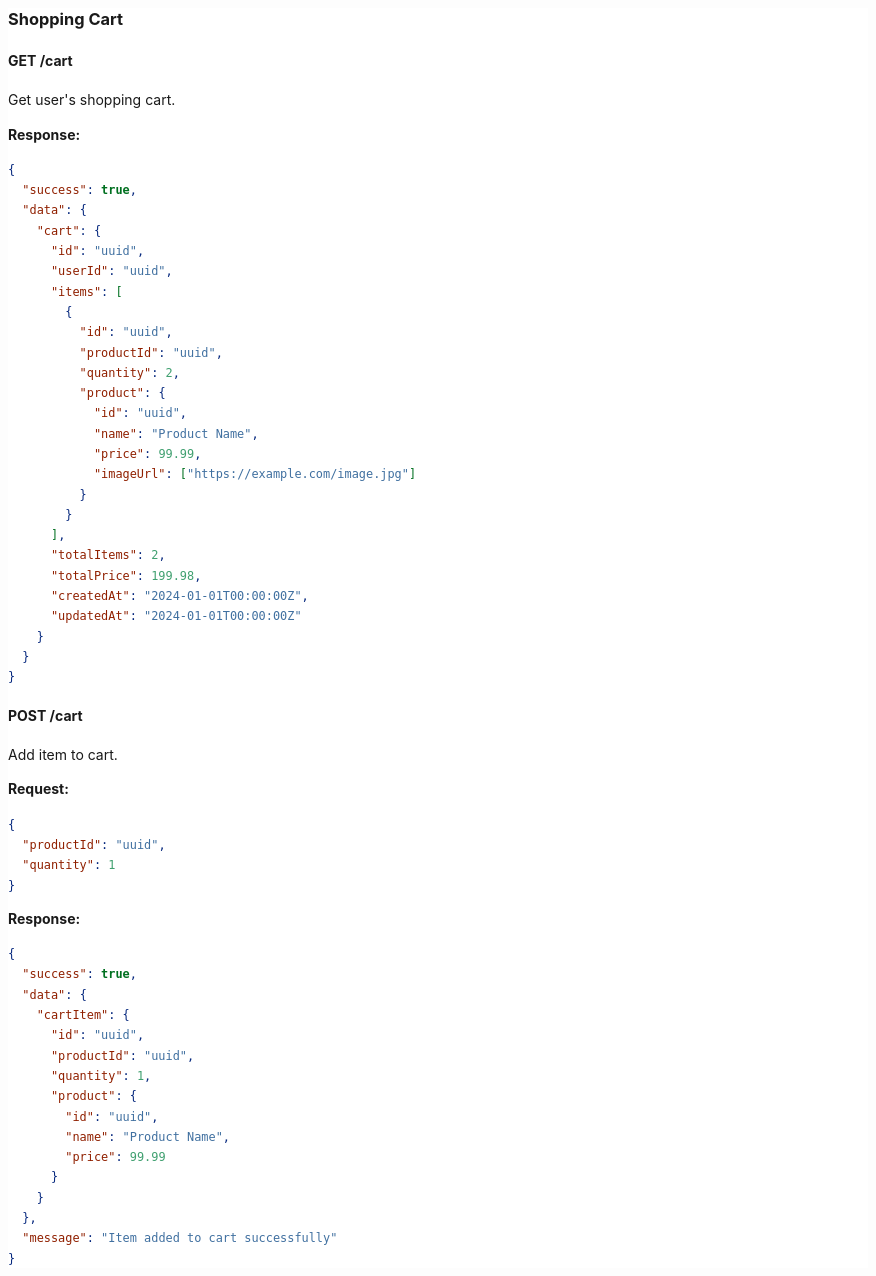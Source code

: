 ### Shopping Cart

#### GET /cart
Get user's shopping cart.

**Response:**
```json
{
  "success": true,
  "data": {
    "cart": {
      "id": "uuid",
      "userId": "uuid",
      "items": [
        {
          "id": "uuid",
          "productId": "uuid",
          "quantity": 2,
          "product": {
            "id": "uuid",
            "name": "Product Name",
            "price": 99.99,
            "imageUrl": ["https://example.com/image.jpg"]
          }
        }
      ],
      "totalItems": 2,
      "totalPrice": 199.98,
      "createdAt": "2024-01-01T00:00:00Z",
      "updatedAt": "2024-01-01T00:00:00Z"
    }
  }
}
```

#### POST /cart
Add item to cart.

**Request:**
```json
{
  "productId": "uuid",
  "quantity": 1
}
```

**Response:**
```json
{
  "success": true,
  "data": {
    "cartItem": {
      "id": "uuid",
      "productId": "uuid",
      "quantity": 1,
      "product": {
        "id": "uuid",
        "name": "Product Name",
        "price": 99.99
      }
    }
  },
  "message": "Item added to cart successfully"
}
```
